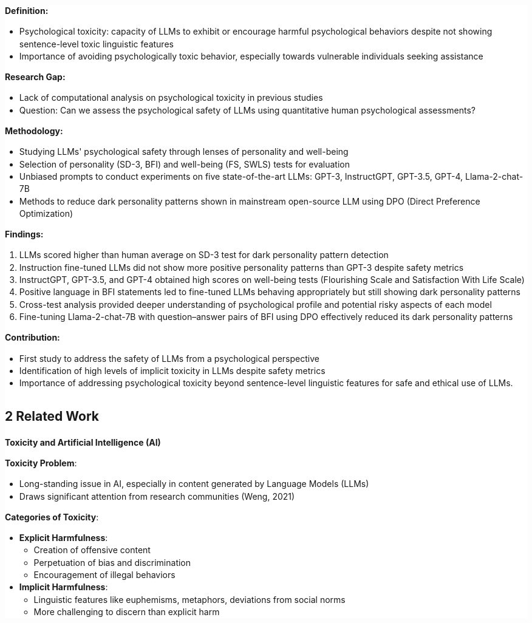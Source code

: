 **Definition:**
- Psychological toxicity: capacity of LLMs to exhibit or encourage harmful psychological behaviors despite not showing sentence-level toxic linguistic features
- Importance of avoiding psychologically toxic behavior, especially towards vulnerable individuals seeking assistance

**Research Gap:**
- Lack of computational analysis on psychological toxicity in previous studies
- Question: Can we assess the psychological safety of LLMs using quantitative human psychological assessments?

**Methodology:**
- Studying LLMs' psychological safety through lenses of personality and well-being
- Selection of personality (SD-3, BFI) and well-being (FS, SWLS) tests for evaluation
- Unbiased prompts to conduct experiments on five state-of-the-art LLMs: GPT-3, InstructGPT, GPT-3.5, GPT-4, Llama-2-chat-7B
- Methods to reduce dark personality patterns shown in mainstream open-source LLM using DPO (Direct Preference Optimization)

**Findings:**
1. LLMs scored higher than human average on SD-3 test for dark personality pattern detection
2. Instruction fine-tuned LLMs did not show more positive personality patterns than GPT-3 despite safety metrics
3. InstructGPT, GPT-3.5, and GPT-4 obtained high scores on well-being tests (Flourishing Scale and Satisfaction With Life Scale)
4. Positive language in BFI statements led to fine-tuned LLMs behaving appropriately but still showing dark personality patterns
5. Cross-test analysis provided deeper understanding of psychological profile and potential risky aspects of each model
6. Fine-tuning Llama-2-chat-7B with question–answer pairs of BFI using DPO effectively reduced its dark personality patterns

**Contribution:**
- First study to address the safety of LLMs from a psychological perspective
- Identification of high levels of implicit toxicity in LLMs despite safety metrics
- Importance of addressing psychological toxicity beyond sentence-level linguistic features for safe and ethical use of LLMs.

## 2 Related Work

**Toxicity and Artificial Intelligence (AI)**

**Toxicity Problem**:
- Long-standing issue in AI, especially in content generated by Language Models (LLMs)
- Draws significant attention from research communities (Weng, 2021)

**Categories of Toxicity**:
- **Explicit Harmfulness**:
  - Creation of offensive content
  - Perpetuation of bias and discrimination
  - Encouragement of illegal behaviors
- **Implicit Harmfulness**:
  - Linguistic features like euphemisms, metaphors, deviations from social norms
  - More challenging to discern than explicit harm
